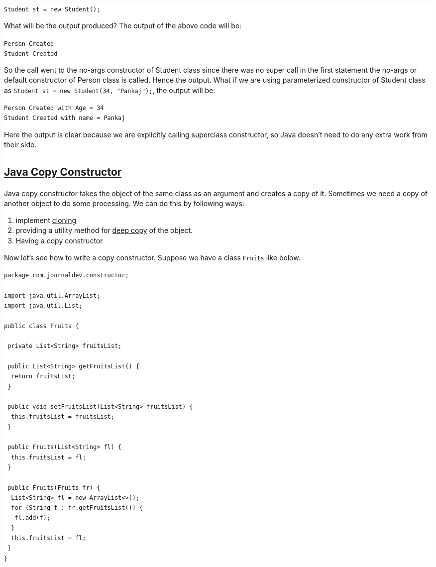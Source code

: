 ```
Student st = new Student();
```

What will be the output produced? The output of the above code will be:

```
Person Created
Student Created
```

So the call went to the no-args constructor of Student class since there was no super call in the first statement the no-args or default constructor of Person class is called. Hence the output. What if we are using parameterized constructor of Student class as `Student st = new Student(34, "Pankaj");`, the output will be:

```
Person Created with Age = 34
Student Created with name = Pankaj
```

Here the output is clear because we are explicitly calling superclass constructor, so Java doesn’t need to do any extra work from their side.

[Java Copy Constructor](#java-copy-constructor)[](#java-copy-constructor)
-------------------------------------------------------------------------

Java copy constructor takes the object of the same class as an argument and creates a copy of it. Sometimes we need a copy of another object to do some processing. We can do this by following ways:

1.  implement [cloning](/community/tutorials/java-clone-object-cloning-java)
2.  providing a utility method for [deep copy](/community/tutorials/java-string-copy) of the object.
3.  Having a copy constructor

Now let’s see how to write a copy constructor. Suppose we have a class `Fruits` like below.

```
package com.journaldev.constructor;

import java.util.ArrayList;
import java.util.List;

public class Fruits {

 private List<String> fruitsList;

 public List<String> getFruitsList() {
  return fruitsList;
 }

 public void setFruitsList(List<String> fruitsList) {
  this.fruitsList = fruitsList;
 }

 public Fruits(List<String> fl) {
  this.fruitsList = fl;
 }
 
 public Fruits(Fruits fr) {
  List<String> fl = new ArrayList<>();
  for (String f : fr.getFruitsList()) {
   fl.add(f);
  }
  this.fruitsList = fl;
 }
}
```
